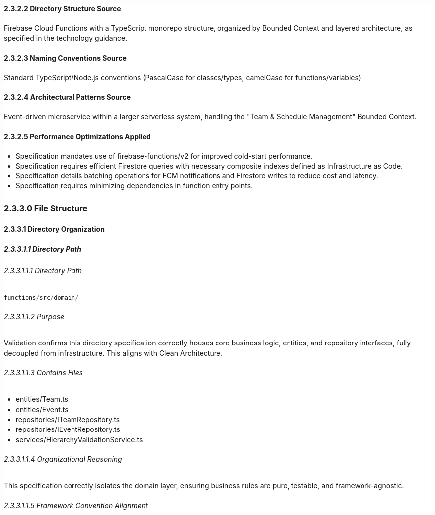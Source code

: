 #### 2.3.2.2 Directory Structure Source

Firebase Cloud Functions with a TypeScript monorepo structure, organized by Bounded Context and layered architecture, as specified in the technology guidance.

#### 2.3.2.3 Naming Conventions Source

Standard TypeScript/Node.js conventions (PascalCase for classes/types, camelCase for functions/variables).

#### 2.3.2.4 Architectural Patterns Source

Event-driven microservice within a larger serverless system, handling the \"Team & Schedule Management\" Bounded Context.

#### 2.3.2.5 Performance Optimizations Applied

- Specification mandates use of firebase-functions/v2 for improved cold-start performance.
- Specification requires efficient Firestore queries with necessary composite indexes defined as Infrastructure as Code.
- Specification details batching operations for FCM notifications and Firestore writes to reduce cost and latency.
- Specification requires minimizing dependencies in function entry points.

### 2.3.3.0 File Structure

#### 2.3.3.1 Directory Organization

##### 2.3.3.1.1 Directory Path

###### 2.3.3.1.1.1 Directory Path

```javascript
functions/src/domain/
```

###### 2.3.3.1.1.2 Purpose

Validation confirms this directory specification correctly houses core business logic, entities, and repository interfaces, fully decoupled from infrastructure. This aligns with Clean Architecture.

###### 2.3.3.1.1.3 Contains Files

- entities/Team.ts
- entities/Event.ts
- repositories/ITeamRepository.ts
- repositories/IEventRepository.ts
- services/HierarchyValidationService.ts

###### 2.3.3.1.1.4 Organizational Reasoning

This specification correctly isolates the domain layer, ensuring business rules are pure, testable, and framework-agnostic.

###### 2.3.3.1.1.5 Framework Convention Alignment
